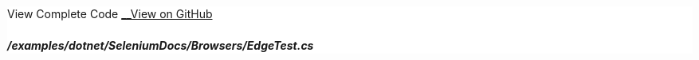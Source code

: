 View Complete Code [__View on GitHub](https://github.com/SeleniumHQ/seleniumhq.github.io/blob/trunk//examples/dotnet/SeleniumDocs/Browsers/EdgeTest.cs#L39)

##### /examples/dotnet/SeleniumDocs/Browsers/EdgeTest.cs
